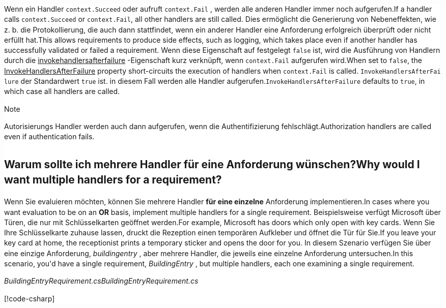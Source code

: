 <span data-ttu-id="9a243-166">Wenn ein Handler `context.Succeed` oder aufruft `context.Fail` , werden alle anderen Handler immer noch aufgerufen.</span><span class="sxs-lookup"><span data-stu-id="9a243-166">If a handler calls `context.Succeed` or `context.Fail`, all other handlers are still called.</span></span> <span data-ttu-id="9a243-167">Dies ermöglicht die Generierung von Nebeneffekten, wie z. b. die Protokollierung, die auch dann stattfindet, wenn ein anderer Handler eine Anforderung erfolgreich überprüft oder nicht erfüllt hat.</span><span class="sxs-lookup"><span data-stu-id="9a243-167">This allows requirements to produce side effects, such as logging, which takes place even if another handler has successfully validated or failed a requirement.</span></span> <span data-ttu-id="9a243-168">Wenn diese Eigenschaft auf festgelegt `false` ist, wird die Ausführung von Handlern durch die [invokehandlersafterfailure](/dotnet/api/microsoft.aspnetcore.authorization.authorizationoptions.invokehandlersafterfailure#Microsoft_AspNetCore_Authorization_AuthorizationOptions_InvokeHandlersAfterFailure) -Eigenschaft kurz verknüpft, wenn `context.Fail` aufgerufen wird.</span><span class="sxs-lookup"><span data-stu-id="9a243-168">When set to `false`, the [InvokeHandlersAfterFailure](/dotnet/api/microsoft.aspnetcore.authorization.authorizationoptions.invokehandlersafterfailure#Microsoft_AspNetCore_Authorization_AuthorizationOptions_InvokeHandlersAfterFailure) property short-circuits the execution of handlers when `context.Fail` is called.</span></span> <span data-ttu-id="9a243-169">`InvokeHandlersAfterFailure` der Standardwert `true` ist. in diesem Fall werden alle Handler aufgerufen.</span><span class="sxs-lookup"><span data-stu-id="9a243-169">`InvokeHandlersAfterFailure` defaults to `true`, in which case all handlers are called.</span></span>

> [!NOTE]
> <span data-ttu-id="9a243-170">Autorisierungs Handler werden auch dann aufgerufen, wenn die Authentifizierung fehlschlägt.</span><span class="sxs-lookup"><span data-stu-id="9a243-170">Authorization handlers are called even if authentication fails.</span></span>

<a name="security-authorization-policies-based-multiple-handlers"></a>

## <a name="why-would-i-want-multiple-handlers-for-a-requirement"></a><span data-ttu-id="9a243-171">Warum sollte ich mehrere Handler für eine Anforderung wünschen?</span><span class="sxs-lookup"><span data-stu-id="9a243-171">Why would I want multiple handlers for a requirement?</span></span>

<span data-ttu-id="9a243-172">Wenn Sie evaluieren möchten, können Sie mehrere Handler **für eine einzelne** Anforderung implementieren.</span><span class="sxs-lookup"><span data-stu-id="9a243-172">In cases where you want evaluation to be on an **OR** basis, implement multiple handlers for a single requirement.</span></span> <span data-ttu-id="9a243-173">Beispielsweise verfügt Microsoft über Türen, die nur mit Schlüsselkarten geöffnet werden.</span><span class="sxs-lookup"><span data-stu-id="9a243-173">For example, Microsoft has doors which only open with key cards.</span></span> <span data-ttu-id="9a243-174">Wenn Sie Ihre Schlüsselkarte zuhause lassen, druckt die Rezeption einen temporären Aufkleber und öffnet die Tür für Sie.</span><span class="sxs-lookup"><span data-stu-id="9a243-174">If you leave your key card at home, the receptionist prints a temporary sticker and opens the door for you.</span></span> <span data-ttu-id="9a243-175">In diesem Szenario verfügen Sie über eine einzige Anforderung, *buildingentry* , aber mehrere Handler, die jeweils eine einzelne Anforderung untersuchen.</span><span class="sxs-lookup"><span data-stu-id="9a243-175">In this scenario, you'd have a single requirement, *BuildingEntry* , but multiple handlers, each one examining a single requirement.</span></span>

<span data-ttu-id="9a243-176">*BuildingEntryRequirement.cs*</span><span class="sxs-lookup"><span data-stu-id="9a243-176">*BuildingEntryRequirement.cs*</span></span>

[!code-csharp[](policies/samples/PoliciesAuthApp1/Services/Requirements/BuildingEntryRequirement.cs?name=snippet_BuildingEntryRequirementClass)]
